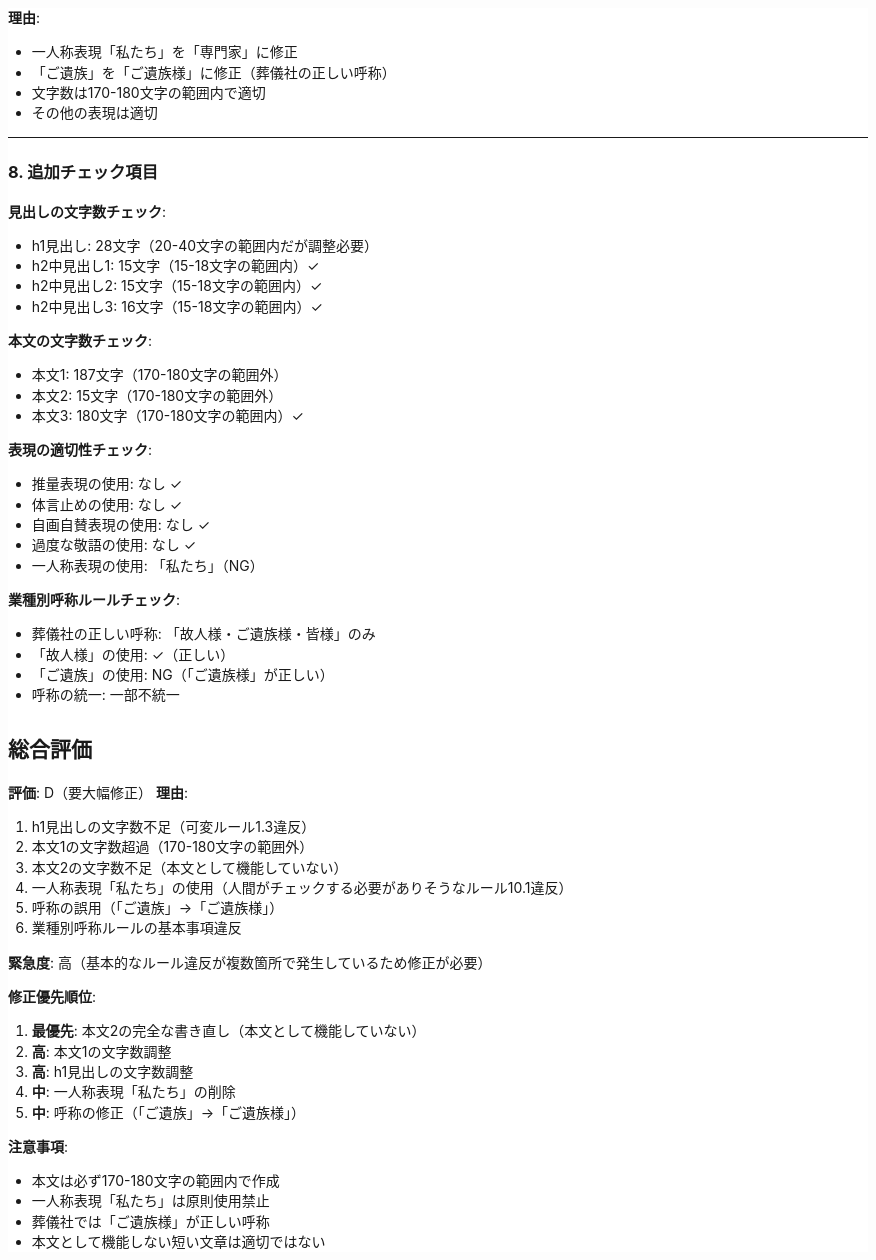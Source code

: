 **理由**: 
- 一人称表現「私たち」を「専門家」に修正
- 「ご遺族」を「ご遺族様」に修正（葬儀社の正しい呼称）
- 文字数は170-180文字の範囲内で適切
- その他の表現は適切

---

### 8. 追加チェック項目

**見出しの文字数チェック**:
- h1見出し: 28文字（20-40文字の範囲内だが調整必要）
- h2中見出し1: 15文字（15-18文字の範囲内）✓
- h2中見出し2: 15文字（15-18文字の範囲内）✓
- h2中見出し3: 16文字（15-18文字の範囲内）✓

**本文の文字数チェック**:
- 本文1: 187文字（170-180文字の範囲外）
- 本文2: 15文字（170-180文字の範囲外）
- 本文3: 180文字（170-180文字の範囲内）✓

**表現の適切性チェック**:
- 推量表現の使用: なし ✓
- 体言止めの使用: なし ✓
- 自画自賛表現の使用: なし ✓
- 過度な敬語の使用: なし ✓
- 一人称表現の使用: 「私たち」（NG）

**業種別呼称ルールチェック**:
- 葬儀社の正しい呼称: 「故人様・ご遺族様・皆様」のみ
- 「故人様」の使用: ✓（正しい）
- 「ご遺族」の使用: NG（「ご遺族様」が正しい）
- 呼称の統一: 一部不統一

## 総合評価

**評価**: D（要大幅修正）
**理由**: 
1. h1見出しの文字数不足（可変ルール1.3違反）
2. 本文1の文字数超過（170-180文字の範囲外）
3. 本文2の文字数不足（本文として機能していない）
4. 一人称表現「私たち」の使用（人間がチェックする必要がありそうなルール10.1違反）
5. 呼称の誤用（「ご遺族」→「ご遺族様」）
6. 業種別呼称ルールの基本事項違反

**緊急度**: 高（基本的なルール違反が複数箇所で発生しているため修正が必要）

**修正優先順位**:
1. **最優先**: 本文2の完全な書き直し（本文として機能していない）
2. **高**: 本文1の文字数調整
3. **高**: h1見出しの文字数調整
4. **中**: 一人称表現「私たち」の削除
5. **中**: 呼称の修正（「ご遺族」→「ご遺族様」）

**注意事項**: 
- 本文は必ず170-180文字の範囲内で作成
- 一人称表現「私たち」は原則使用禁止
- 葬儀社では「ご遺族様」が正しい呼称
- 本文として機能しない短い文章は適切ではない

